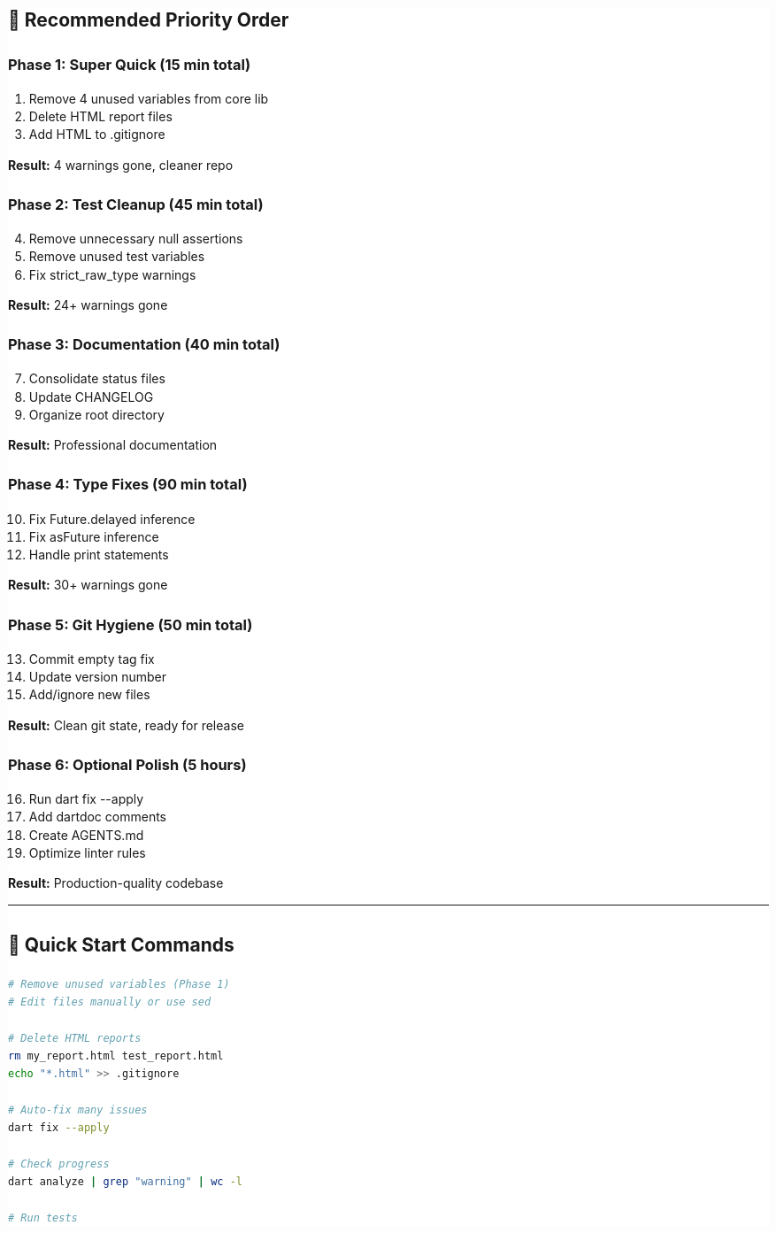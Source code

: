 ## 🎯 Recommended Priority Order

### Phase 1: Super Quick (15 min total)
1. Remove 4 unused variables from core lib
2. Delete HTML report files
3. Add HTML to .gitignore

**Result:** 4 warnings gone, cleaner repo

### Phase 2: Test Cleanup (45 min total)
4. Remove unnecessary null assertions
5. Remove unused test variables
6. Fix strict_raw_type warnings

**Result:** 24+ warnings gone

### Phase 3: Documentation (40 min total)
7. Consolidate status files
8. Update CHANGELOG
9. Organize root directory

**Result:** Professional documentation

### Phase 4: Type Fixes (90 min total)
10. Fix Future.delayed inference
11. Fix asFuture inference
12. Handle print statements

**Result:** 30+ warnings gone

### Phase 5: Git Hygiene (50 min total)
13. Commit empty tag fix
14. Update version number
15. Add/ignore new files

**Result:** Clean git state, ready for release

### Phase 6: Optional Polish (5 hours)
16. Run dart fix --apply
17. Add dartdoc comments
18. Create AGENTS.md
19. Optimize linter rules

**Result:** Production-quality codebase

---

## 🚀 Quick Start Commands

```bash
# Remove unused variables (Phase 1)
# Edit files manually or use sed

# Delete HTML reports
rm my_report.html test_report.html
echo "*.html" >> .gitignore

# Auto-fix many issues
dart fix --apply

# Check progress
dart analyze | grep "warning" | wc -l

# Run tests
```